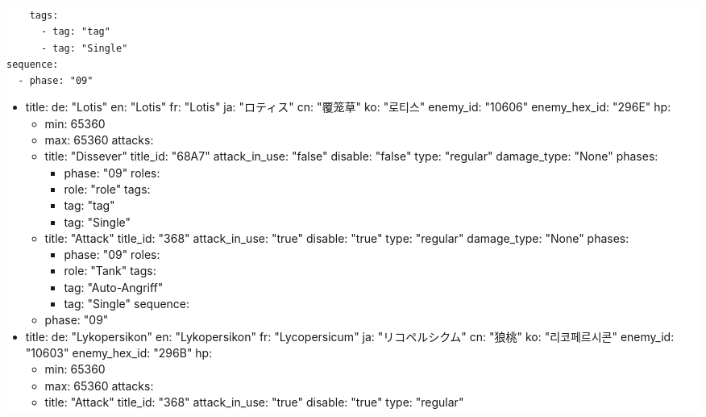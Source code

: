        tags:
          - tag: "tag"
          - tag: "Single"
    sequence:
      - phase: "09"
  - title:
      de: "Lotis"
      en: "Lotis"
      fr: "Lotis"
      ja: "ロティス"
      cn: "覆笼草"
      ko: "로티스"
    enemy_id: "10606"
    enemy_hex_id: "296E"
    hp:
      - min: 65360
      - max: 65360
    attacks:
      - title: "Dissever"
        title_id: "68A7"
        attack_in_use: "false"
        disable: "false"
        type: "regular"
        damage_type: "None"
        phases:
          - phase: "09"
        roles:
          - role: "role"
        tags:
          - tag: "tag"
          - tag: "Single"
      - title: "Attack"
        title_id: "368"
        attack_in_use: "true"
        disable: "true"
        type: "regular"
        damage_type: "None"
        phases:
          - phase: "09"
        roles:
          - role: "Tank"
        tags:
          - tag: "Auto-Angriff"
          - tag: "Single"
    sequence:
      - phase: "09"
  - title:
      de: "Lykopersikon"
      en: "Lykopersikon"
      fr: "Lycopersicum"
      ja: "リコペルシクム"
      cn: "狼桃"
      ko: "리코페르시콘"
    enemy_id: "10603"
    enemy_hex_id: "296B"
    hp:
      - min: 65360
      - max: 65360
    attacks:
      - title: "Attack"
        title_id: "368"
        attack_in_use: "true"
        disable: "true"
        type: "regular"